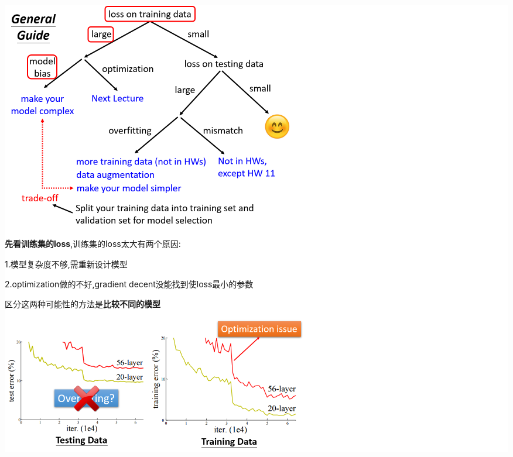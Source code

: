 <img src="img/image-20210927203635341.png" alt="image-20210927203635341" style="zoom:50%;" />

**先看训练集的loss**,训练集的loss太大有两个原因:

1.模型复杂度不够,需重新设计模型

2.optimization做的不好,gradient decent没能找到使loss最小的参数

区分这两种可能性的方法是**比较不同的模型**

<img src="img/image-20210927204536317.png" alt="image-20210927204536317" style="zoom:50%;" />
